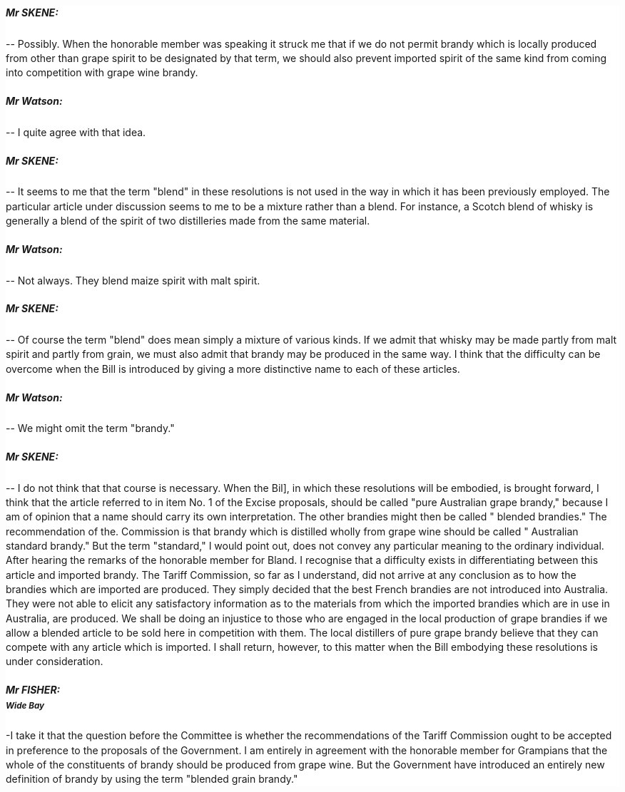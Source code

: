 ##### Mr SKENE:

-- Possibly. When the honorable member was speaking it struck me that if we do not permit brandy which is locally produced from other than grape spirit to be designated by that term, we should also prevent imported spirit of the same kind from coming into competition with grape wine brandy. 

##### Mr Watson:

-- I quite agree with that idea. 

##### Mr SKENE:

-- It seems to me that the term "blend" in these resolutions is not used in the way in which it has been previously employed. The particular article under discussion seems to me to be a mixture rather than a blend. For instance, a Scotch blend of whisky is generally a blend of the spirit of two distilleries made from the same material. 

##### Mr Watson:

-- Not always. They blend maize spirit with malt spirit. 

##### Mr SKENE:

-- Of course the term "blend" does mean  simply  a mixture of various kinds. If we admit that whisky may be made partly from malt spirit and partly from grain, we must also admit that brandy may be produced in the same way. I think that the difficulty can be overcome when the Bill is introduced by giving a more distinctive name to each of these articles. 

##### Mr Watson:

-- We might omit the term "brandy." 

##### Mr SKENE:

-- I do not think that that course is necessary. When the Bil], in which these resolutions will be embodied, is brought forward, I think that the article referred to in item No. 1 of the Excise proposals, should be called "pure Australian grape brandy," because I am of opinion that a name should carry its own interpretation. The other brandies might then be called " blended brandies." The recommendation of the. Commission is that brandy which is distilled wholly from grape wine should be called " Australian standard brandy." But the term "standard," I would point out, does not convey any particular meaning to the ordinary individual. After hearing the remarks of the honorable member for Bland. I recognise that a difficulty exists in differentiating between this article and imported brandy. The Tariff Commission, so far as I understand, did not arrive at any conclusion as to how the brandies which are imported are produced. They simply decided that the  best French brandies are not introduced into Australia. They were not able to elicit any satisfactory information as to the materials from which the imported brandies which are in use in Australia, are produced. We shall be doing an injustice to those who are engaged in the local production of grape brandies if we allow a blended article to be sold here in competition with them. The local distillers of pure grape brandy believe that they can compete with any article which is imported. I shall return, however, to this matter when the Bill embodying these resolutions is under consideration. 

##### Mr FISHER:<br><small class="text-muted">Wide Bay</small>

-I take it that the question before the Committee is whether the recommendations of the Tariff Commission ought to be accepted in preference to the proposals of the Government. I am entirely in agreement with the honorable member for Grampians that the whole of the constituents of brandy should be produced from grape wine. But the Government have introduced an entirely new definition of brandy by using the term "blended grain brandy." 
